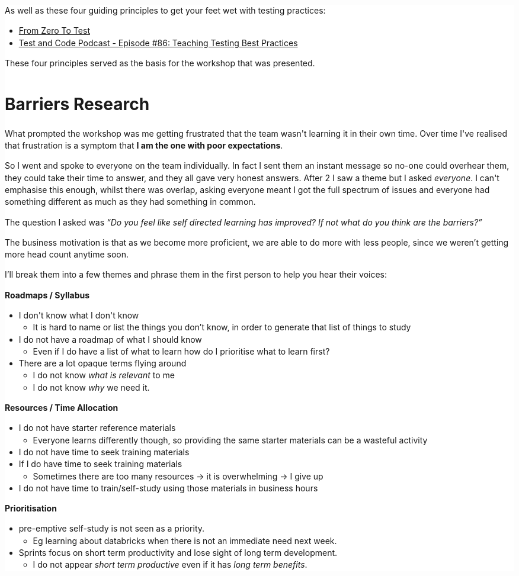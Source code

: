 As well as these four guiding principles to get your feet wet with testing practices:

 - [From Zero To Test](/posts/2019-07-22-from-zero-to-test.html)
 - [Test and Code Podcast - Episode #86: Teaching Testing Best Practices][tnc-86]

These four principles served as the basis for the workshop that was presented.

# Barriers Research

What prompted the workshop was me getting frustrated that the team wasn't learning it in their own time. Over time I've realised that frustration is a symptom that **I am the one with poor expectations**.

So I went and spoke to everyone on the team individually. In fact I sent them an instant message so no-one could overhear them, they could take their time to answer, and they all gave very honest answers. After 2 I saw a theme but I asked *everyone*.  I can't emphasise this enough, whilst there was overlap, asking everyone meant I got the full spectrum of issues and everyone had something different as much as they had something in common.

The question I asked was *“Do you feel like self directed learning has improved? If not what do you think are the barriers?”*

The business motivation is that as we become more proficient, we are able to do more with less people, since we weren’t getting more head count anytime soon.

I’ll break them into a few themes and phrase them in the first person to help you hear their voices:

**Roadmaps / Syllabus**

-	I don't know what I don't know
    -	It is hard to name or list the things you don’t know, in order to generate that list of things to study
-	I do not have a roadmap of what I should know
    -	Even if I do have a list of what to learn how do I prioritise what to learn first?
-	There are a lot opaque terms flying around
    -	I do not know *what is relevant* to me
    -	I do not know *why* we need it.

**Resources / Time Allocation**

-	I do not have starter reference materials
    -	Everyone learns differently though, so providing the same starter materials can be a wasteful activity
-	I do not have time to seek training materials
-	If I do have time to seek training materials
    -	Sometimes there are too many resources -> it is overwhelming -> I give up
-	I do not have time to train/self-study using those materials in business hours

**Prioritisation**

-	pre-emptive self-study is not seen as a priority. 
    -	Eg learning about databricks when there is not an immediate need next week.
-	Sprints focus on short term productivity and lose sight of long term development.
    -	I do not appear *short term productive* even if it has *long term benefits*.


[ttm-wiki]: https://en.wikipedia.org/wiki/Transtheoretical_model
[sinek-leaders]: https://www.amazon.com.au/Leaders-Eat-Last-Together-Others/dp/1543614620
[tnc-86]: https://testandcode.com/86
[codereviews]: https://www.youtube.com/watch?v=a9_0UUUNt-Y
[managertools-basics]: https://www.manager-tools.com/manager-tools-basics
[pareto]: https://en.wikipedia.org/wiki/Pareto_principle
[refactoring-book]: https://martinfowler.com/books/refactoring.html
[refactoring]: https://refactoring.com/catalog/?filter=tags-basic
[extract-function]: https://refactoring.com/catalog/extractFunction.html
[tdd-kent-beck]: http://www.informit.com/store/test-driven-development-by-example-9780321146533
[pytest]: https://doc.pytest.org/
[tox]: https://tox.readthedocs.io/en/latest/
[pytest]: https://pytest.org/
[pipenv]: https://docs.pipenv.org/
[pylint]: https://www.pylint.org/ 
[pytestcov]: https://pytest-cov.readthedocs.io/en/latest/
[coveragepy]: https://coverage.readthedocs.io/en/v4.5.x/
[mypy]: http://mypy-lang.org/
[pytestmypy]: https://pypi.org/project/pytest-mypy/
[pytestblack]: https://github.com/shopkeep/pytest-black
[black]: https://black.readthedocs.io/en/stable/
[pytestflake8]: https://pypi.org/project/pytest-flake8/
[flake8]: http://flake8.pycqa.org/en/latest/index.html
[flake8docstrings]: https://pypi.org/project/flake8-docstrings/
[pytestcov]: https://pytest-cov.readthedocs.io/en/latest/
[coveragepy]: https://coverage.readthedocs.io/en/v4.5.x/
[pytestmock]: https://pypi.org/project/pytest-mock/
[pytestvcr]: https://pypi.org/project/pytest-vcr/
[vcrpy]: https://vcrpy.readthedocs.io/en/latest/index.html
[pytestrandomly]: https://pypi.org/project/pytest-randomly/
[pytestxdist]: https://pypi.org/project/pytest-xdist/
[snapshottest]: https://github.com/syrusakbary/snapshottest
[pytestresponses]: https://github.com/getsentry/pytest-responses
[hypothesis]: https://hypothesis.readthedocs.io/en/latest/
[faker]: https://faker.readthedocs.io/en/latest/index.html
[realpython]: https://realpython.com/
[talkpythontome]: https://talkpython.fm/
[testandcode]: https://testandcode.com/
[pythonbytes]: https://pythonbytes.fm/
